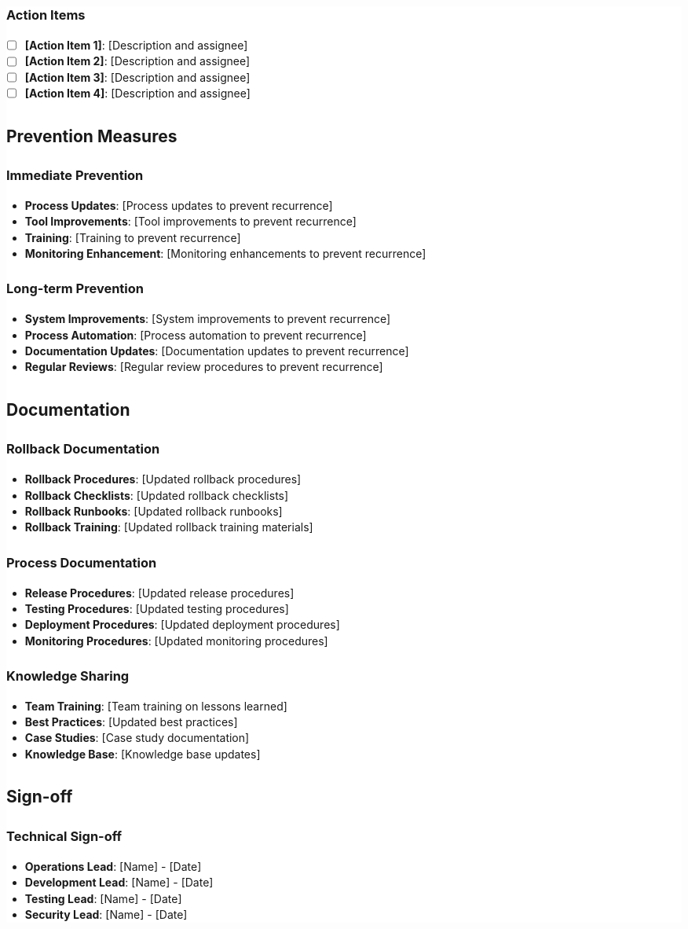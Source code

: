 ### Action Items
- [ ] **[Action Item 1]**: [Description and assignee]
- [ ] **[Action Item 2]**: [Description and assignee]
- [ ] **[Action Item 3]**: [Description and assignee]
- [ ] **[Action Item 4]**: [Description and assignee]

## Prevention Measures

### Immediate Prevention
- **Process Updates**: [Process updates to prevent recurrence]
- **Tool Improvements**: [Tool improvements to prevent recurrence]
- **Training**: [Training to prevent recurrence]
- **Monitoring Enhancement**: [Monitoring enhancements to prevent recurrence]

### Long-term Prevention
- **System Improvements**: [System improvements to prevent recurrence]
- **Process Automation**: [Process automation to prevent recurrence]
- **Documentation Updates**: [Documentation updates to prevent recurrence]
- **Regular Reviews**: [Regular review procedures to prevent recurrence]

## Documentation

### Rollback Documentation
- **Rollback Procedures**: [Updated rollback procedures]
- **Rollback Checklists**: [Updated rollback checklists]
- **Rollback Runbooks**: [Updated rollback runbooks]
- **Rollback Training**: [Updated rollback training materials]

### Process Documentation
- **Release Procedures**: [Updated release procedures]
- **Testing Procedures**: [Updated testing procedures]
- **Deployment Procedures**: [Updated deployment procedures]
- **Monitoring Procedures**: [Updated monitoring procedures]

### Knowledge Sharing
- **Team Training**: [Team training on lessons learned]
- **Best Practices**: [Updated best practices]
- **Case Studies**: [Case study documentation]
- **Knowledge Base**: [Knowledge base updates]

## Sign-off

### Technical Sign-off
- **Operations Lead**: [Name] - [Date]
- **Development Lead**: [Name] - [Date]
- **Testing Lead**: [Name] - [Date]
- **Security Lead**: [Name] - [Date]
